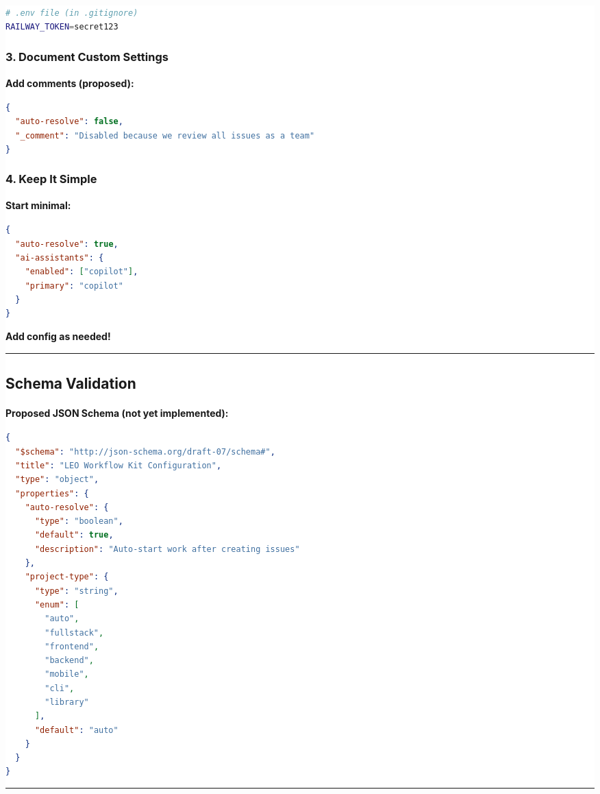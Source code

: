 ```bash
# .env file (in .gitignore)
RAILWAY_TOKEN=secret123
```

### 3. Document Custom Settings

**Add comments (proposed):**

```json
{
  "auto-resolve": false,
  "_comment": "Disabled because we review all issues as a team"
}
```

### 4. Keep It Simple

**Start minimal:**

```json
{
  "auto-resolve": true,
  "ai-assistants": {
    "enabled": ["copilot"],
    "primary": "copilot"
  }
}
```

**Add config as needed!**

---

## Schema Validation

**Proposed JSON Schema (not yet implemented):**

```json
{
  "$schema": "http://json-schema.org/draft-07/schema#",
  "title": "LEO Workflow Kit Configuration",
  "type": "object",
  "properties": {
    "auto-resolve": {
      "type": "boolean",
      "default": true,
      "description": "Auto-start work after creating issues"
    },
    "project-type": {
      "type": "string",
      "enum": [
        "auto",
        "fullstack",
        "frontend",
        "backend",
        "mobile",
        "cli",
        "library"
      ],
      "default": "auto"
    }
  }
}
```

---